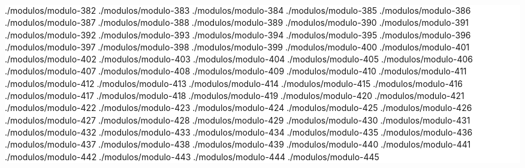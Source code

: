 ./modulos/modulo-382
./modulos/modulo-383
./modulos/modulo-384
./modulos/modulo-385
./modulos/modulo-386
./modulos/modulo-387
./modulos/modulo-388
./modulos/modulo-389
./modulos/modulo-390
./modulos/modulo-391
./modulos/modulo-392
./modulos/modulo-393
./modulos/modulo-394
./modulos/modulo-395
./modulos/modulo-396
./modulos/modulo-397
./modulos/modulo-398
./modulos/modulo-399
./modulos/modulo-400
./modulos/modulo-401
./modulos/modulo-402
./modulos/modulo-403
./modulos/modulo-404
./modulos/modulo-405
./modulos/modulo-406
./modulos/modulo-407
./modulos/modulo-408
./modulos/modulo-409
./modulos/modulo-410
./modulos/modulo-411
./modulos/modulo-412
./modulos/modulo-413
./modulos/modulo-414
./modulos/modulo-415
./modulos/modulo-416
./modulos/modulo-417
./modulos/modulo-418
./modulos/modulo-419
./modulos/modulo-420
./modulos/modulo-421
./modulos/modulo-422
./modulos/modulo-423
./modulos/modulo-424
./modulos/modulo-425
./modulos/modulo-426
./modulos/modulo-427
./modulos/modulo-428
./modulos/modulo-429
./modulos/modulo-430
./modulos/modulo-431
./modulos/modulo-432
./modulos/modulo-433
./modulos/modulo-434
./modulos/modulo-435
./modulos/modulo-436
./modulos/modulo-437
./modulos/modulo-438
./modulos/modulo-439
./modulos/modulo-440
./modulos/modulo-441
./modulos/modulo-442
./modulos/modulo-443
./modulos/modulo-444
./modulos/modulo-445